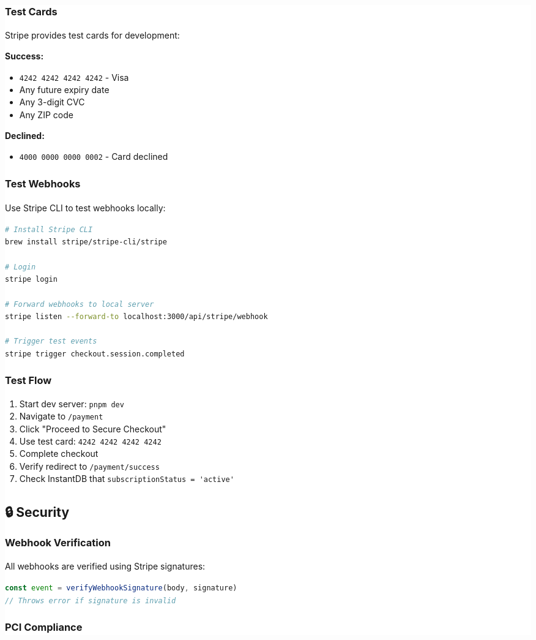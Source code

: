### Test Cards

Stripe provides test cards for development:

**Success:**
- `4242 4242 4242 4242` - Visa
- Any future expiry date
- Any 3-digit CVC
- Any ZIP code

**Declined:**
- `4000 0000 0000 0002` - Card declined

### Test Webhooks

Use Stripe CLI to test webhooks locally:

```bash
# Install Stripe CLI
brew install stripe/stripe-cli/stripe

# Login
stripe login

# Forward webhooks to local server
stripe listen --forward-to localhost:3000/api/stripe/webhook

# Trigger test events
stripe trigger checkout.session.completed
```

### Test Flow

1. Start dev server: `pnpm dev`
2. Navigate to `/payment`
3. Click "Proceed to Secure Checkout"
4. Use test card: `4242 4242 4242 4242`
5. Complete checkout
6. Verify redirect to `/payment/success`
7. Check InstantDB that `subscriptionStatus = 'active'`

## 🔒 Security

### Webhook Verification

All webhooks are verified using Stripe signatures:

```typescript
const event = verifyWebhookSignature(body, signature)
// Throws error if signature is invalid
```

### PCI Compliance
